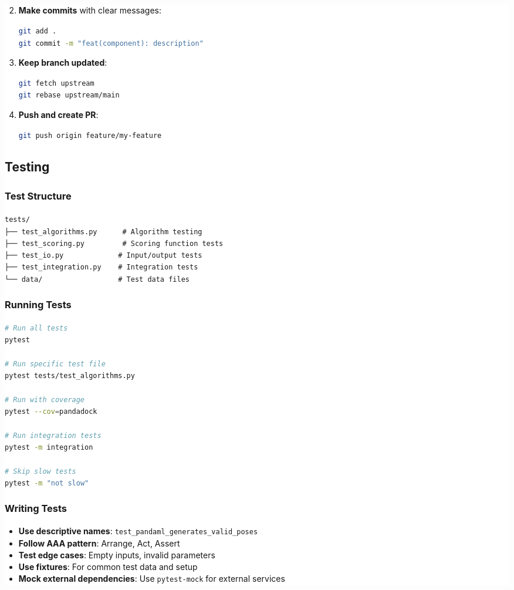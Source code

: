 2. **Make commits** with clear messages:
   ```bash
   git add .
   git commit -m "feat(component): description"
   ```

3. **Keep branch updated**:
   ```bash
   git fetch upstream
   git rebase upstream/main
   ```

4. **Push and create PR**:
   ```bash
   git push origin feature/my-feature
   ```

## Testing

### Test Structure

```
tests/
├── test_algorithms.py      # Algorithm testing
├── test_scoring.py         # Scoring function tests
├── test_io.py             # Input/output tests
├── test_integration.py    # Integration tests
└── data/                  # Test data files
```

### Running Tests

```bash
# Run all tests
pytest

# Run specific test file
pytest tests/test_algorithms.py

# Run with coverage
pytest --cov=pandadock

# Run integration tests
pytest -m integration

# Skip slow tests
pytest -m "not slow"
```

### Writing Tests

- **Use descriptive names**: `test_pandaml_generates_valid_poses`
- **Follow AAA pattern**: Arrange, Act, Assert
- **Test edge cases**: Empty inputs, invalid parameters
- **Use fixtures**: For common test data and setup
- **Mock external dependencies**: Use `pytest-mock` for external services
